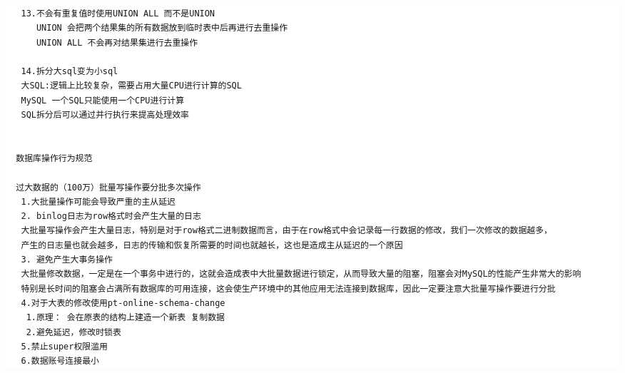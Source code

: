        13.不会有重复值时使用UNION ALL 而不是UNION
          UNION 会把两个结果集的所有数据放到临时表中后再进行去重操作
          UNION ALL 不会再对结果集进行去重操作
          
       14.拆分大sql变为小sql
       大SQL:逻辑上比较复杂，需要占用大量CPU进行计算的SQL
       MySQL 一个SQL只能使用一个CPU进行计算
       SQL拆分后可以通过并行执行来提高处理效率
       
     
      数据库操作行为规范
      
      过大数据的（100万）批量写操作要分批多次操作
       1.大批量操作可能会导致严重的主从延迟
       2. binlog日志为row格式时会产生大量的日志
       大批量写操作会产生大量日志，特别是对于row格式二进制数据而言，由于在row格式中会记录每一行数据的修改，我们一次修改的数据越多，
       产生的日志量也就会越多，日志的传输和恢复所需要的时间也就越长，这也是造成主从延迟的一个原因
       3. 避免产生大事务操作
       大批量修改数据，一定是在一个事务中进行的，这就会造成表中大批量数据进行锁定，从而导致大量的阻塞，阻塞会对MySQL的性能产生非常大的影响
       特别是长时间的阻塞会占满所有数据库的可用连接，这会使生产环境中的其他应用无法连接到数据库，因此一定要注意大批量写操作要进行分批
       4.对于大表的修改使用pt-online-schema-change
        1.原理： 会在原表的结构上建造一个新表 复制数据 
        2.避免延迟，修改时锁表
       5.禁止super权限滥用
       6.数据账号连接最小
     
       
       

     
     
     
      